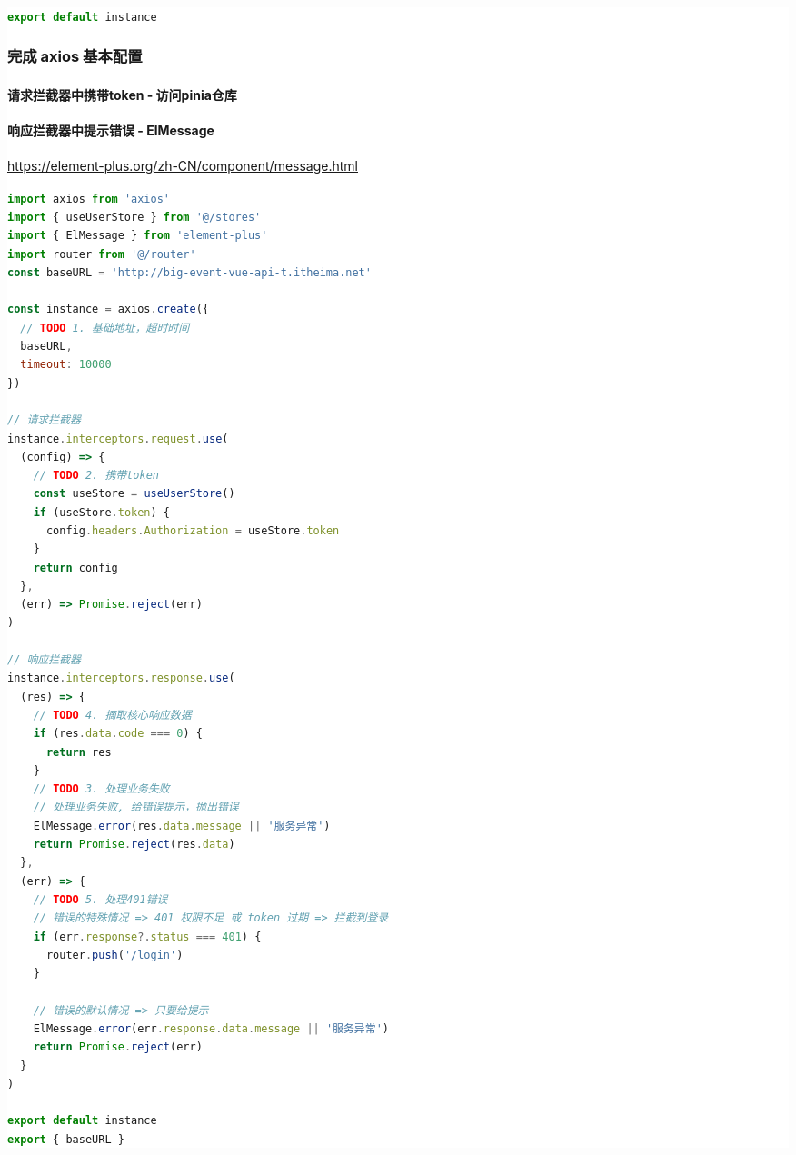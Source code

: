 ```js
export default instance
```

### 完成 axios 基本配置
#### 请求拦截器中携带token - 访问pinia仓库
#### 响应拦截器中提示错误 - ElMessage
https://element-plus.org/zh-CN/component/message.html
```js
import axios from 'axios'
import { useUserStore } from '@/stores'
import { ElMessage } from 'element-plus'
import router from '@/router'
const baseURL = 'http://big-event-vue-api-t.itheima.net'

const instance = axios.create({
  // TODO 1. 基础地址，超时时间
  baseURL,
  timeout: 10000
})

// 请求拦截器
instance.interceptors.request.use(
  (config) => {
    // TODO 2. 携带token
    const useStore = useUserStore()
    if (useStore.token) {
      config.headers.Authorization = useStore.token
    }
    return config
  },
  (err) => Promise.reject(err)
)

// 响应拦截器
instance.interceptors.response.use(
  (res) => {
    // TODO 4. 摘取核心响应数据
    if (res.data.code === 0) {
      return res
    }
    // TODO 3. 处理业务失败
    // 处理业务失败, 给错误提示，抛出错误
    ElMessage.error(res.data.message || '服务异常')
    return Promise.reject(res.data)
  },
  (err) => {
    // TODO 5. 处理401错误
    // 错误的特殊情况 => 401 权限不足 或 token 过期 => 拦截到登录
    if (err.response?.status === 401) {
      router.push('/login')
    }

    // 错误的默认情况 => 只要给提示
    ElMessage.error(err.response.data.message || '服务异常')
    return Promise.reject(err)
  }
)

export default instance
export { baseURL }
```
